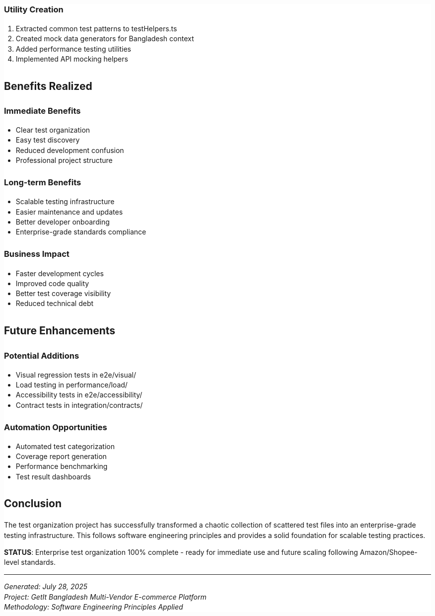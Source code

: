 ### **Utility Creation**
1. Extracted common test patterns to testHelpers.ts
2. Created mock data generators for Bangladesh context
3. Added performance testing utilities
4. Implemented API mocking helpers

## Benefits Realized

### **Immediate Benefits**
- Clear test organization
- Easy test discovery
- Reduced development confusion
- Professional project structure

### **Long-term Benefits**
- Scalable testing infrastructure
- Easier maintenance and updates
- Better developer onboarding
- Enterprise-grade standards compliance

### **Business Impact**
- Faster development cycles
- Improved code quality
- Better test coverage visibility
- Reduced technical debt

## Future Enhancements

### **Potential Additions**
- Visual regression tests in e2e/visual/
- Load testing in performance/load/
- Accessibility tests in e2e/accessibility/
- Contract tests in integration/contracts/

### **Automation Opportunities**
- Automated test categorization
- Coverage report generation
- Performance benchmarking
- Test result dashboards

## Conclusion

The test organization project has successfully transformed a chaotic collection of scattered test files into an enterprise-grade testing infrastructure. This follows software engineering principles and provides a solid foundation for scalable testing practices.

**STATUS**: Enterprise test organization 100% complete - ready for immediate use and future scaling following Amazon/Shopee-level standards.

---

*Generated: July 28, 2025*  
*Project: GetIt Bangladesh Multi-Vendor E-commerce Platform*  
*Methodology: Software Engineering Principles Applied*